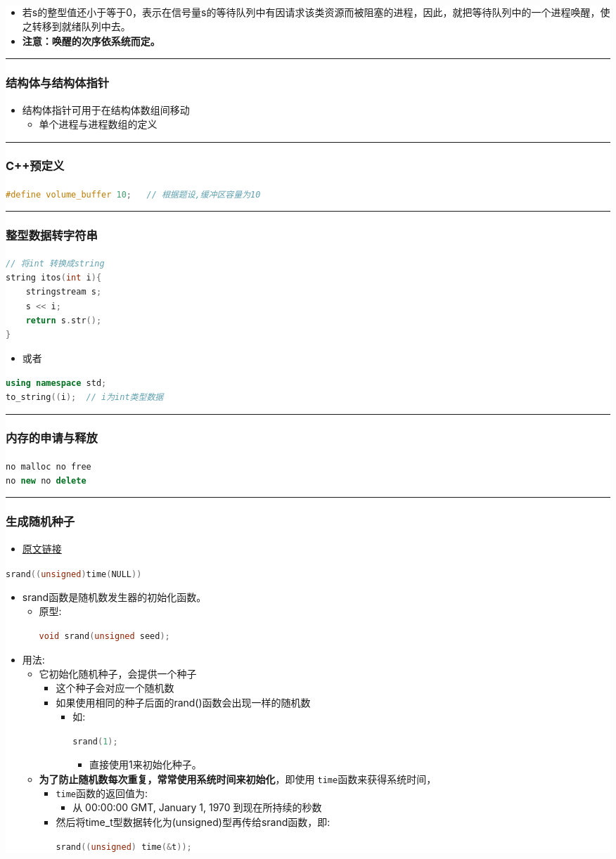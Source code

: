   - 若s的整型值还小于等于0，表示在信号量s的等待队列中有因请求该类资源而被阻塞的进程，因此，就把等待队列中的一个进程唤醒，使之转移到就绪队列中去。
  - **注意：唤醒的次序依系统而定。** 

---
### 结构体与结构体指针
- 结构体指针可用于在结构体数组间移动
  - 单个进程与进程数组的定义

---
### C++预定义
```C++
#define volume_buffer 10;	// 根据题设,缓冲区容量为10
```

---
### 整型数据转字符串
```C++
// 将int 转换成string
string itos(int i){
	stringstream s;
	s << i;
	return s.str();
}
```
- 或者
```C++
using namespace std;
to_string((i);  // i为int类型数据
```

---
### 内存的申请与释放
```C++
no malloc no free
no new no delete
```

---
### 生成随机种子
- [原文链接](https://blog.csdn.net/jx232515/article/details/51510336)
```C++
srand((unsigned)time(NULL))
```
- srand函数是随机数发生器的初始化函数。
  - 原型:
    ```C++
    void srand(unsigned seed);
    ```
- 用法:
  - 它初始化随机种子，会提供一个种子
    - 这个种子会对应一个随机数
    - 如果使用相同的种子后面的rand()函数会出现一样的随机数
      - 如: 
        ```C++
        srand(1); 
        ```
        - 直接使用1来初始化种子。
  - **为了防止随机数每次重复，常常使用系统时间来初始化**，即使用 `time`函数来获得系统时间，
    - `time`函数的返回值为:
      - 从 00:00:00 GMT, January 1, 1970 到现在所持续的秒数
    - 然后将time_t型数据转化为(unsigned)型再传给srand函数，即:
      ```C++
      srand((unsigned) time(&t)); 